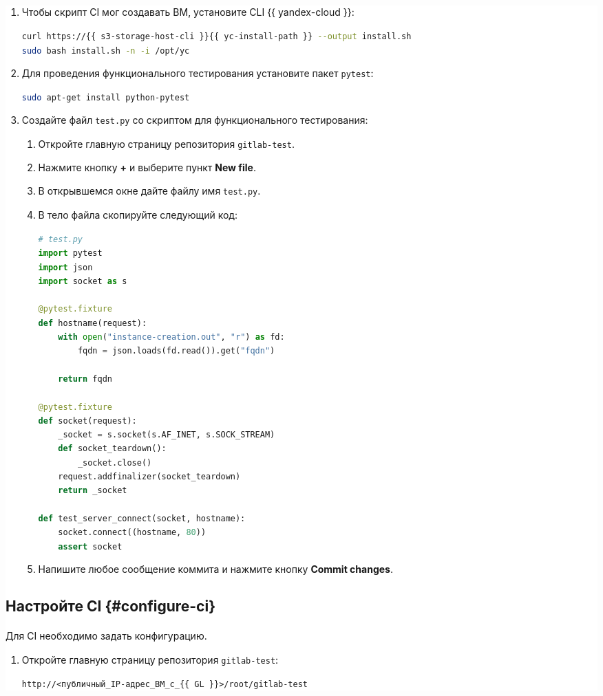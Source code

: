 1. Чтобы скрипт CI мог создавать ВМ, установите CLI {{ yandex-cloud }}:

   ```bash
   curl https://{{ s3-storage-host-cli }}{{ yc-install-path }} --output install.sh
   sudo bash install.sh -n -i /opt/yc
   ```

1. Для проведения функционального тестирования установите пакет `pytest`:

   ```bash
   sudo apt-get install python-pytest
   ```

1. Создайте файл `test.py` со скриптом для функционального тестирования:
   1. Откройте главную страницу репозитория `gitlab-test`.
   1. Нажмите кнопку **+** и выберите пункт **New file**.
   1. В открывшемся окне дайте файлу имя `test.py`.
   1. В тело файла скопируйте следующий код:

      ```python
      # test.py
      import pytest
      import json
      import socket as s

      @pytest.fixture
      def hostname(request):
          with open("instance-creation.out", "r") as fd:
              fqdn = json.loads(fd.read()).get("fqdn")

          return fqdn

      @pytest.fixture
      def socket(request):
          _socket = s.socket(s.AF_INET, s.SOCK_STREAM)
          def socket_teardown():
              _socket.close()
          request.addfinalizer(socket_teardown)
          return _socket

      def test_server_connect(socket, hostname):
          socket.connect((hostname, 80))
          assert socket
      ```

   1. Напишите любое сообщение коммита и нажмите кнопку **Commit changes**.

## Настройте CI {#configure-ci}

Для CI необходимо задать конфигурацию.
1. Откройте главную страницу репозитория `gitlab-test`:

   ```http
   http://<публичный_IP-адрес_ВМ_c_{{ GL }}>/root/gitlab-test
   ```
